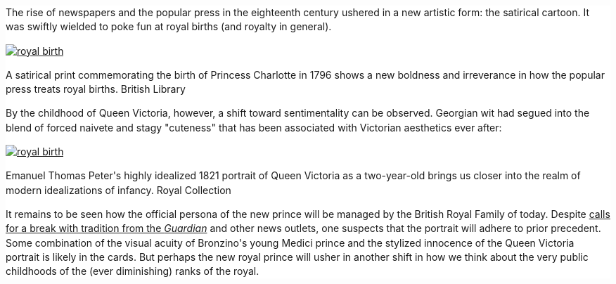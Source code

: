 The rise of newspapers and the popular press in the eighteenth century ushered in a new artistic form: the satirical cartoon. It was swiftly wielded to poke fun at royal births (and royalty in general). 

<div class="inline-image">
    <a rel="lightbox" href="http://s3.amazonaws.com/appendixjournal-images/images/attachments/000/000/547/large/AN00987123_001_l.jpg?1374604761"><img src="http://s3.amazonaws.com/appendixjournal-images/images/attachments/000/000/547/medium/AN00987123_001_l.jpg?1374604761" width="640" alt="royal birth" /></a>
    <p class="caption"> A satirical print commemorating the birth of Princess Charlotte in 1796 shows a new boldness and irreverance in how the popular press treats royal births.
        <span class="credit">British Library
</span>
    </p>
</div>

By the childhood of Queen Victoria, however, a shift toward sentimentality can be observed. Georgian wit had segued into the blend of forced naivete and stagy "cuteness" that has been associated with Victorian aesthetics ever after: 

<div class="inline-image">
    <a rel="lightbox" href="http://s3.amazonaws.com/appendixjournal-images/images/attachments/000/000/548/large/Emanuel_Thomas_Peter__Queen_Victoria__1821__Royal_Collection.jpg?1374604927"><img src="http://s3.amazonaws.com/appendixjournal-images/images/attachments/000/000/548/medium/Emanuel_Thomas_Peter__Queen_Victoria__1821__Royal_Collection.jpg?1374604927" width="640" alt="royal birth" /></a>
    <p class="caption"> Emanuel Thomas Peter's highly idealized 1821 portrait of Queen Victoria as a two-year-old brings us closer into the realm of modern idealizations of infancy. 
        <span class="credit">Royal Collection
</span>
    </p>
</div>

It remains to be seen how the official persona of the new prince will be managed by the British Royal Family of today. Despite [calls for a break with tradition from the *Guardian*](http://www.guardian.co.uk/artanddesign/jonathanjonesblog/2013/jul/22/royal-baby-new-kind-of-portrait) and other news outlets, one suspects that the portrait will adhere to prior precedent. Some combination of the visual acuity of Bronzino's young Medici prince and the stylized innocence of the Queen Victoria portrait is likely in the cards. But perhaps the new royal prince will usher in another shift in how we think about the very public childhoods of the (ever diminishing) ranks of the royal.